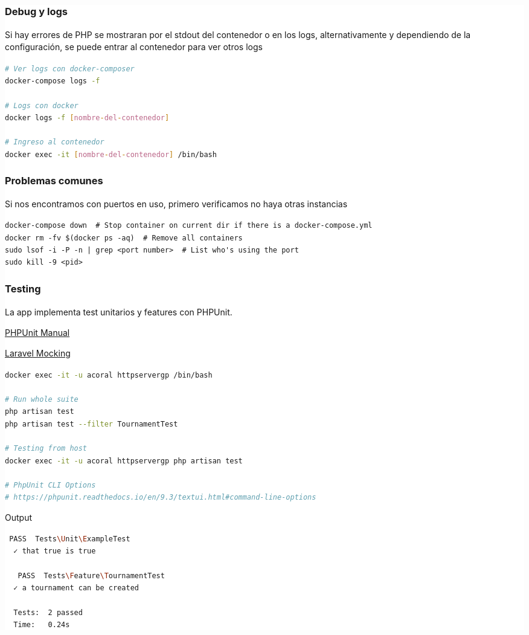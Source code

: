 ### Debug y logs

Si hay errores de PHP se mostraran por el stdout del contenedor o en los logs,
alternativamente y dependiendo de la configuración, se puede entrar al contenedor para ver otros logs

```bash
# Ver logs con docker-composer
docker-compose logs -f

# Logs con docker
docker logs -f [nombre-del-contenedor]

# Ingreso al contenedor
docker exec -it [nombre-del-contenedor] /bin/bash

```

### Problemas comunes
Si nos encontramos con puertos en uso, primero verificamos no haya otras instancias
```
docker-compose down  # Stop container on current dir if there is a docker-compose.yml
docker rm -fv $(docker ps -aq)  # Remove all containers
sudo lsof -i -P -n | grep <port number>  # List who's using the port
sudo kill -9 <pid>

```
### Testing

La app implementa test unitarios y features con PHPUnit.

[PHPUnit Manual](https://phpunit.readthedocs.io/en/9.3/index.html)

[Laravel Mocking](https://laravel.com/docs/8.x/mocking)

```bash
docker exec -it -u acoral httpservergp /bin/bash

# Run whole suite
php artisan test 
php artisan test --filter TournamentTest

# Testing from host
docker exec -it -u acoral httpservergp php artisan test

# PhpUnit CLI Options
# https://phpunit.readthedocs.io/en/9.3/textui.html#command-line-options
```

Output

```bash
 PASS  Tests\Unit\ExampleTest
  ✓ that true is true

   PASS  Tests\Feature\TournamentTest
  ✓ a tournament can be created

  Tests:  2 passed
  Time:   0.24s
```
